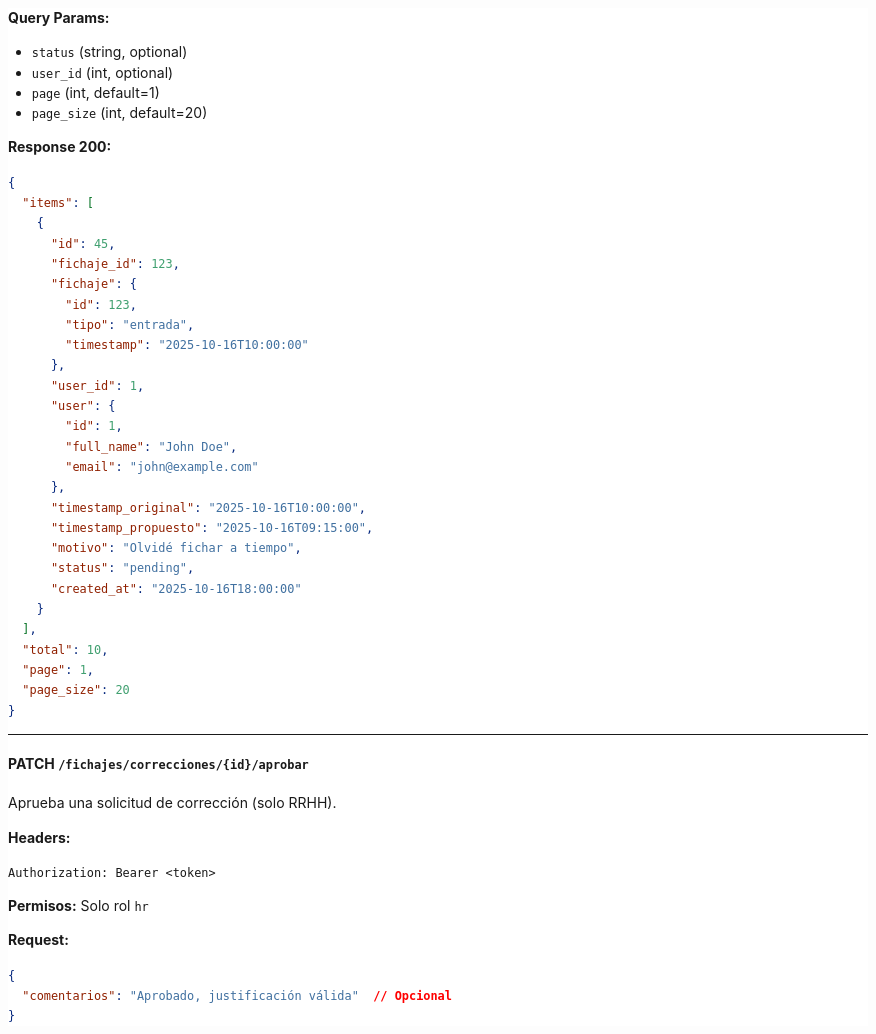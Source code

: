 **Query Params:**
- `status` (string, optional)
- `user_id` (int, optional)
- `page` (int, default=1)
- `page_size` (int, default=20)

**Response 200:**
```json
{
  "items": [
    {
      "id": 45,
      "fichaje_id": 123,
      "fichaje": {
        "id": 123,
        "tipo": "entrada",
        "timestamp": "2025-10-16T10:00:00"
      },
      "user_id": 1,
      "user": {
        "id": 1,
        "full_name": "John Doe",
        "email": "john@example.com"
      },
      "timestamp_original": "2025-10-16T10:00:00",
      "timestamp_propuesto": "2025-10-16T09:15:00",
      "motivo": "Olvidé fichar a tiempo",
      "status": "pending",
      "created_at": "2025-10-16T18:00:00"
    }
  ],
  "total": 10,
  "page": 1,
  "page_size": 20
}
```

---

#### PATCH `/fichajes/correcciones/{id}/aprobar`
Aprueba una solicitud de corrección (solo RRHH).

**Headers:**
```
Authorization: Bearer <token>
```

**Permisos:** Solo rol `hr`

**Request:**
```json
{
  "comentarios": "Aprobado, justificación válida"  // Opcional
}
```
